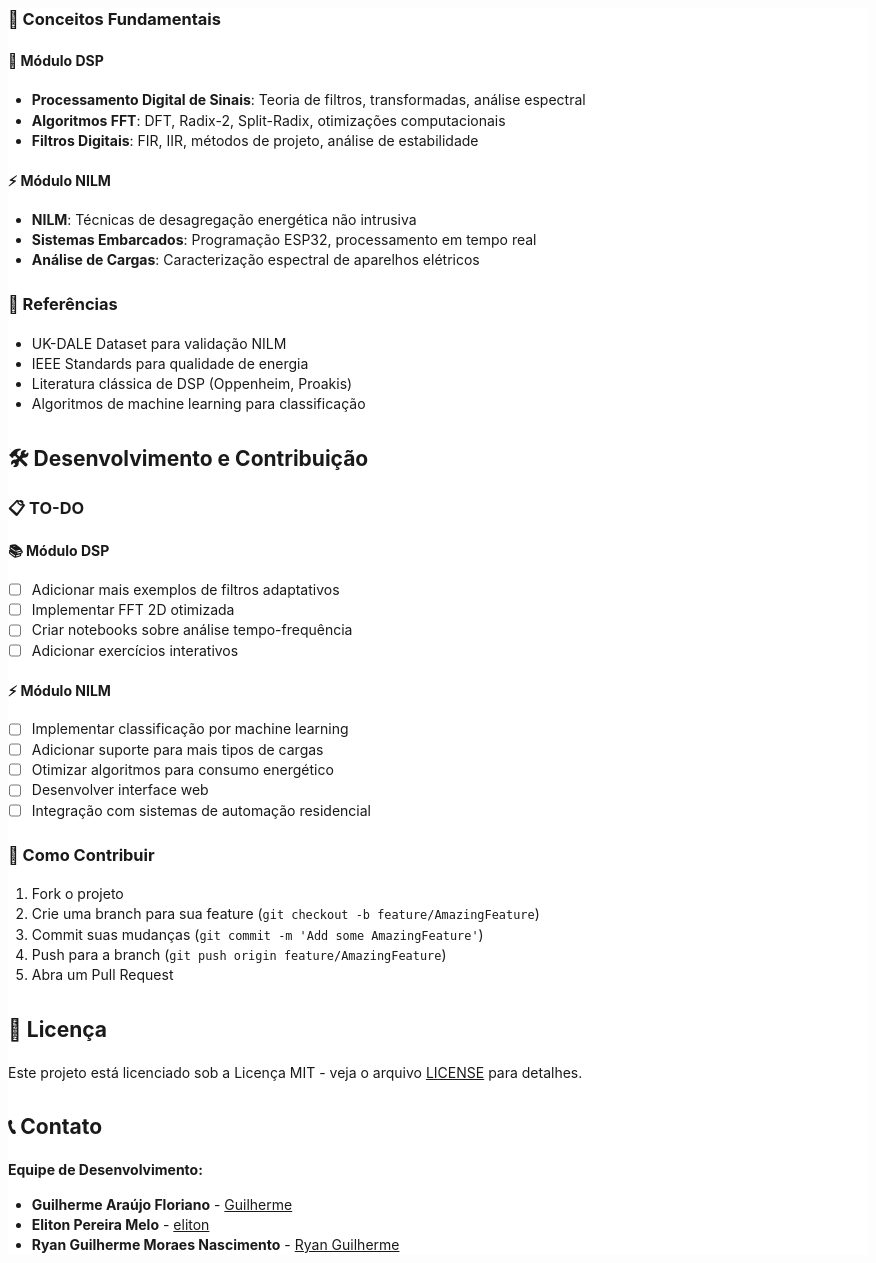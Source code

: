 ### 📖 Conceitos Fundamentais

#### 🔬 **Módulo DSP**
- **Processamento Digital de Sinais**: Teoria de filtros, transformadas, análise espectral
- **Algoritmos FFT**: DFT, Radix-2, Split-Radix, otimizações computacionais
- **Filtros Digitais**: FIR, IIR, métodos de projeto, análise de estabilidade

#### ⚡ **Módulo NILM**
- **NILM**: Técnicas de desagregação energética não intrusiva
- **Sistemas Embarcados**: Programação ESP32, processamento em tempo real
- **Análise de Cargas**: Caracterização espectral de aparelhos elétricos

### 🔗 Referências
- UK-DALE Dataset para validação NILM
- IEEE Standards para qualidade de energia
- Literatura clássica de DSP (Oppenheim, Proakis)
- Algoritmos de machine learning para classificação

## 🛠️ Desenvolvimento e Contribuição

### 📋 TO-DO

#### 📚 **Módulo DSP**
- [ ] Adicionar mais exemplos de filtros adaptativos
- [ ] Implementar FFT 2D otimizada
- [ ] Criar notebooks sobre análise tempo-frequência
- [ ] Adicionar exercícios interativos

#### ⚡ **Módulo NILM**
- [ ] Implementar classificação por machine learning
- [ ] Adicionar suporte para mais tipos de cargas
- [ ] Otimizar algoritmos para consumo energético
- [ ] Desenvolver interface web
- [ ] Integração com sistemas de automação residencial

### 🤝 Como Contribuir
1. Fork o projeto
2. Crie uma branch para sua feature (`git checkout -b feature/AmazingFeature`)
3. Commit suas mudanças (`git commit -m 'Add some AmazingFeature'`)
4. Push para a branch (`git push origin feature/AmazingFeature`)
5. Abra um Pull Request

## 📄 Licença

Este projeto está licenciado sob a Licença MIT - veja o arquivo [LICENSE](LICENSE) para detalhes.

## 📞 Contato

**Equipe de Desenvolvimento:**
- **Guilherme Araújo Floriano** - [Guilherme](https://github.com/guiaf04)
- **Eliton Pereira Melo** - [eliton](https://github.com/elitonnmelo)
- **Ryan Guilherme Moraes Nascimento** - [Ryan Guilherme](https://github.com/ryanguilherme)
